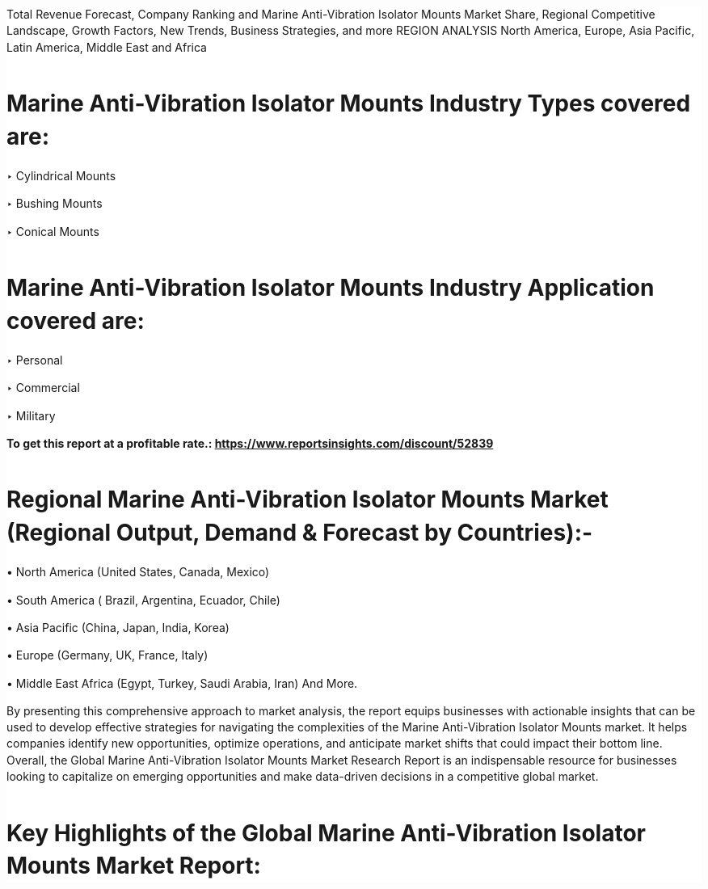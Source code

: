 <td>Total Revenue Forecast, Company Ranking and Marine Anti-Vibration Isolator Mounts Market Share, Regional Competitive Landscape, Growth Factors, New Trends, Business Strategies, and more</td>
</tr>
<tr>
<td>REGION ANALYSIS</td>
<td>North America, Europe, Asia Pacific, Latin America, Middle East and Africa</td>
</tr>
</table>

# <strong>Marine Anti-Vibration Isolator Mounts Industry Types covered are:</strong>

‣ Cylindrical Mounts

‣ Bushing Mounts

‣ Conical Mounts

# <strong>Marine Anti-Vibration Isolator Mounts Industry Application covered are:</strong>

‣ Personal

‣ Commercial

‣ Military

<strong>To get this report at a profitable rate.: <a href=https://www.reportsinsights.com/discount/52839>https://www.reportsinsights.com/discount/52839</a></strong></font>

# <strong>Regional Marine Anti-Vibration Isolator Mounts Market (Regional Output, Demand &amp; Forecast by Countries):-</strong>

• North America (United States, Canada, Mexico)

• South America ( Brazil, Argentina, Ecuador, Chile)

• Asia Pacific (China, Japan, India, Korea)

• Europe (Germany, UK, France, Italy)

• Middle East Africa (Egypt, Turkey, Saudi Arabia, Iran) And More.

By presenting this comprehensive approach to market analysis, the report equips businesses with actionable insights that can be used to develop effective strategies for navigating the complexities of the Marine Anti-Vibration Isolator Mounts market. It helps companies identify new opportunities, optimize operations, and anticipate market shifts that could impact their bottom line. Overall, the Global Marine Anti-Vibration Isolator Mounts Market Research Report is an indispensable resource for businesses looking to capitalize on emerging opportunities and make data-driven decisions in a competitive global market.

# <strong>Key Highlights of the Global Marine Anti-Vibration Isolator Mounts Market Report:</strong>
